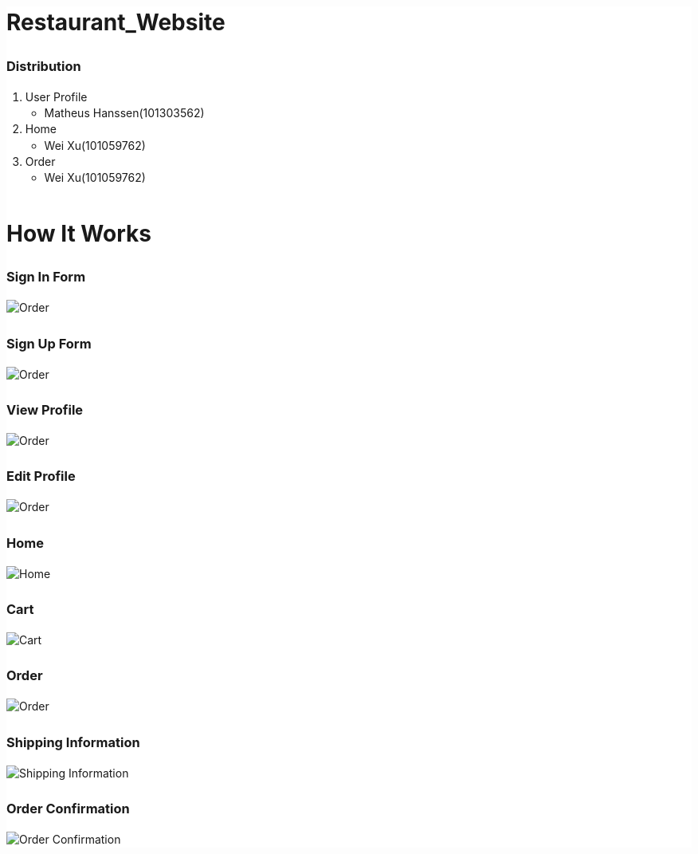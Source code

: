 # Restaurant_Website

### Distribution
1. User Profile 
    - Matheus Hanssen(101303562)
2. Home 
    - Wei Xu(101059762)
3. Order 
    - Wei Xu(101059762)



# How It Works
### Sign In Form
<img width="1024" alt="Order" src="https://github.com/DeveloperForWayne/Restaurant_Website/blob/main/img/sign-in.png">

### Sign Up Form
<img width="1024" alt="Order" src="https://github.com/DeveloperForWayne/Restaurant_Website/blob/main/img/sign-up.png">

### View Profile
<img width="1024" alt="Order" src="https://github.com/DeveloperForWayne/Restaurant_Website/blob/main/img/view-profile.png">

### Edit Profile
<img width="1024" alt="Order" src="https://github.com/DeveloperForWayne/Restaurant_Website/blob/main/img/edit-profile.png">

### Home
<img width="1024" alt="Home" src="https://user-images.githubusercontent.com/43188879/111389938-3d79d180-8688-11eb-9bee-3968649df46d.png">

### Cart
<img width="1024" alt="Cart" src="https://user-images.githubusercontent.com/43188879/111216474-e0f4b480-85aa-11eb-82c7-2c1bc52e880d.png">

### Order
<img width="1024" alt="Order" src="https://user-images.githubusercontent.com/43188879/111216640-084b8180-85ab-11eb-8f86-d919876af1bf.png">

### Shipping Information
<img width="1024" alt="Shipping Information" src="https://user-images.githubusercontent.com/43188879/111216793-3b8e1080-85ab-11eb-8b52-e34e84cf80d2.png">

### Order Confirmation
<img width="1024" alt="Order Confirmation" src="https://user-images.githubusercontent.com/43188879/111216956-64160a80-85ab-11eb-9a81-624394844cfc.png">

